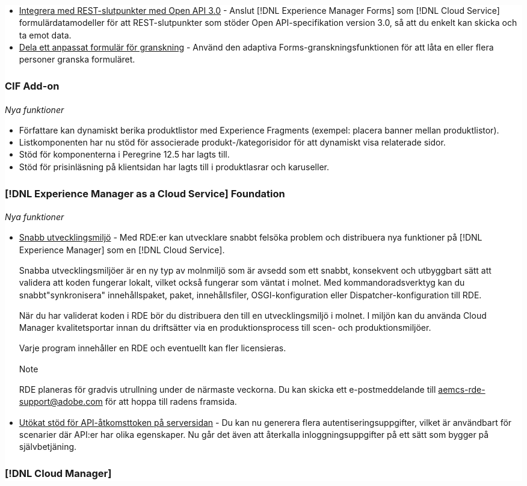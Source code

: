 * [Integrera med REST-slutpunkter med Open API 3.0](https://experienceleague.adobe.com/docs/experience-manager-cloud-service/content/forms/integrate/use-form-data-model/configure-data-sources.html?lang=sv-SE#configure-restful-services-open-api-specification-version-20-configure-restful-services-swagger-version30) - Anslut [!DNL Experience Manager Forms] som [!DNL Cloud Service] formulärdatamodeller för att REST-slutpunkter som stöder Open API-specifikation version 3.0, så att du enkelt kan skicka och ta emot data.
* [Dela ett anpassat formulär för granskning](https://experienceleague.adobe.com/docs/experience-manager-cloud-service/content/forms/adaptive-forms-authoring/authoring-adaptive-forms-foundation-components/create-reviews-forms.html?lang=sv-SE) - Använd den adaptiva Forms-granskningsfunktionen för att låta en eller flera personer granska formuläret.

### CIF Add-on

_Nya funktioner_

* Författare kan dynamiskt berika produktlistor med Experience Fragments (exempel: placera banner mellan produktlistor).
* Listkomponenten har nu stöd för associerade produkt-/kategorisidor för att dynamiskt visa relaterade sidor.
* Stöd för komponenterna i Peregrine 12.5 har lagts till.
* Stöd för prisinläsning på klientsidan har lagts till i produktlasrar och karuseller.

### [!DNL Experience Manager as a Cloud Service] Foundation

_Nya funktioner_

* [Snabb utvecklingsmiljö](https://experienceleague.adobe.com/docs/experience-manager-cloud-service/content/implementing/developing/rapid-development-environments.html?lang=sv-SE) - Med RDE:er kan utvecklare snabbt felsöka problem och distribuera nya funktioner på [!DNL Experience Manager] som en [!DNL Cloud Service].

  Snabba utvecklingsmiljöer är en ny typ av molnmiljö som är avsedd som ett snabbt, konsekvent och utbyggbart sätt att validera att koden fungerar lokalt, vilket också fungerar som väntat i molnet. Med kommandoradsverktyg kan du snabbt&quot;synkronisera&quot; innehållspaket, paket, innehållsfiler, OSGI-konfiguration eller Dispatcher-konfiguration till RDE.

  När du har validerat koden i RDE bör du distribuera den till en utvecklingsmiljö i molnet. I miljön kan du använda Cloud Manager kvalitetsportar innan du driftsätter via en produktionsprocess till scen- och produktionsmiljöer.

  Varje program innehåller en RDE och eventuellt kan fler licensieras.

  >[!NOTE]
  >
  >RDE planeras för gradvis utrullning under de närmaste veckorna. Du kan skicka ett e-postmeddelande till [aemcs-rde-support@adobe.com](mailto:aemcs-rde-support@adobe.com) för att hoppa till radens framsida.

* [Utökat stöd för API-åtkomsttoken på serversidan](https://experienceleague.adobe.com/docs/experience-manager-cloud-service/content/implementing/developing/generating-access-tokens-for-server-side-apis.html?lang=sv-SE) - Du kan nu generera flera autentiseringsuppgifter, vilket är användbart för scenarier där API:er har olika egenskaper. Nu går det även att återkalla inloggningsuppgifter på ett sätt som bygger på självbetjäning.

### [!DNL Cloud Manager]
